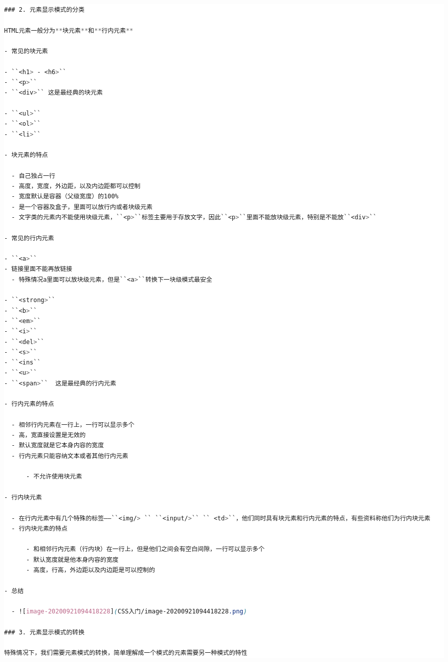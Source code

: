   ````css
### 2. 元素显示模式的分类

HTML元素一般分为**块元素**和**行内元素**

- 常见的块元素

  - ``<h1> - <h6>``
  - ``<p>``
  - ``<div>`` 这是最经典的块元素

  - ``<ul>``
  - ``<ol>``
  - ``<li>``

- 块元素的特点

	- 自己独占一行
	- 高度，宽度，外边距，以及内边距都可以控制
	- 宽度默认是容器（父级宽度）的100%
	- 是一个容器及盒子，里面可以放行内或者块级元素
	- 文字类的元素内不能使用块级元素，``<p>``标签主要用于存放文字，因此``<p>``里面不能放块级元素，特别是不能放``<div>``

- 常见的行内元素

  - ``<a>``
  - 链接里面不能再放链接
  	- 特殊情况a里面可以放块级元素，但是``<a>``转换下一块级模式最安全
  	
  - ``<strong>``
  - ``<b>``
  - ``<em>``
  - ``<i>``
  - ``<del>``
  - ``<s>``
  - ``<ins``
  - ``<u>``
  - ``<span>``  这是最经典的行内元素

- 行内元素的特点

	- 相邻行内元素在一行上，一行可以显示多个
	- 高，宽直接设置是无效的
	- 默认宽度就是它本身内容的宽度
	- 行内元素只能容纳文本或者其他行内元素

		- 不允许使用块元素

- 行内块元素

	- 在行内元素中有几个特殊的标签——``<img/> `` ``<input/>`` `` <td>``，他们同时具有块元素和行内元素的特点，有些资料称他们为行内块元素
	- 行内块元素的特点

		- 和相邻行内元素（行内块）在一行上，但是他们之间会有空白间隙，一行可以显示多个
		- 默认宽度就是他本身内容的宽度
		- 高度，行高，外边距以及内边距是可以控制的

- 总结

	- ![image-20200921094418228](CSS入门/image-20200921094418228.png)

### 3. 元素显示模式的转换

特殊情况下，我们需要元素模式的转换，简单理解成一个模式的元素需要另一种模式的特性
  ````